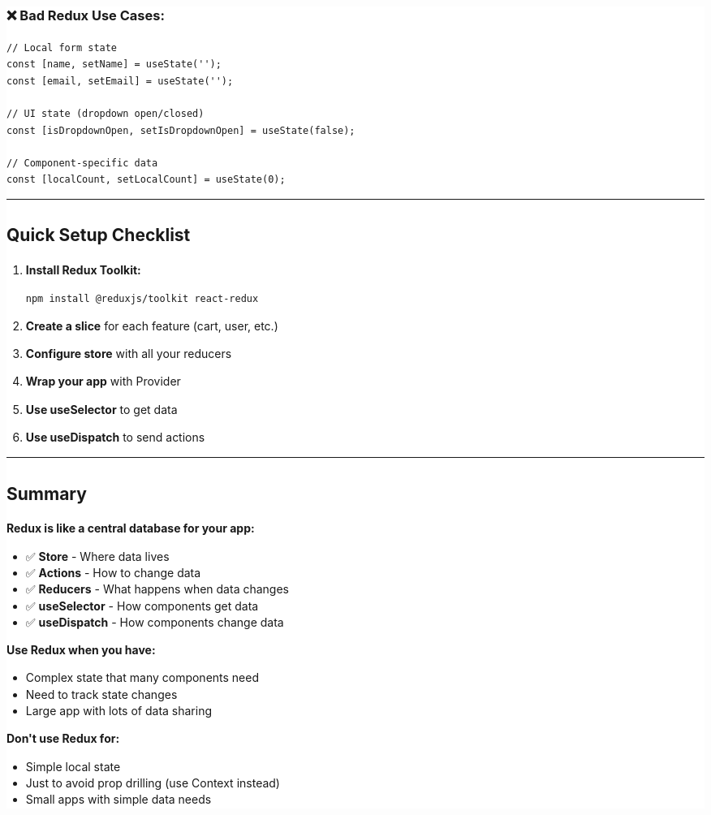 ### ❌ **Bad Redux Use Cases:**
```tsx
// Local form state
const [name, setName] = useState('');
const [email, setEmail] = useState('');

// UI state (dropdown open/closed)
const [isDropdownOpen, setIsDropdownOpen] = useState(false);

// Component-specific data
const [localCount, setLocalCount] = useState(0);
```

---

## Quick Setup Checklist

1. **Install Redux Toolkit:**
   ```bash
   npm install @reduxjs/toolkit react-redux
   ```

2. **Create a slice** for each feature (cart, user, etc.)

3. **Configure store** with all your reducers

4. **Wrap your app** with Provider

5. **Use useSelector** to get data

6. **Use useDispatch** to send actions

---

## Summary

**Redux is like a central database for your app:**
- ✅ **Store** - Where data lives
- ✅ **Actions** - How to change data  
- ✅ **Reducers** - What happens when data changes
- ✅ **useSelector** - How components get data
- ✅ **useDispatch** - How components change data

**Use Redux when you have:**
- Complex state that many components need
- Need to track state changes
- Large app with lots of data sharing

**Don't use Redux for:**
- Simple local state
- Just to avoid prop drilling (use Context instead)
- Small apps with simple data needs 